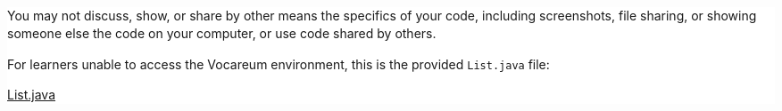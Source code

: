 You may not discuss, show, or share by other means the specifics of your code, including screenshots, file sharing, or showing someone else the code on your computer, or use code shared by others.

For learners unable to access the Vocareum environment, this is the provided `List.java` file:

[List.java](https://raw.githubusercontent.com/e1630m/edx-gt-cs1331x/2df9aafe653f0fd475acb2e32e8fe55974990a24/hw07/List.java)

